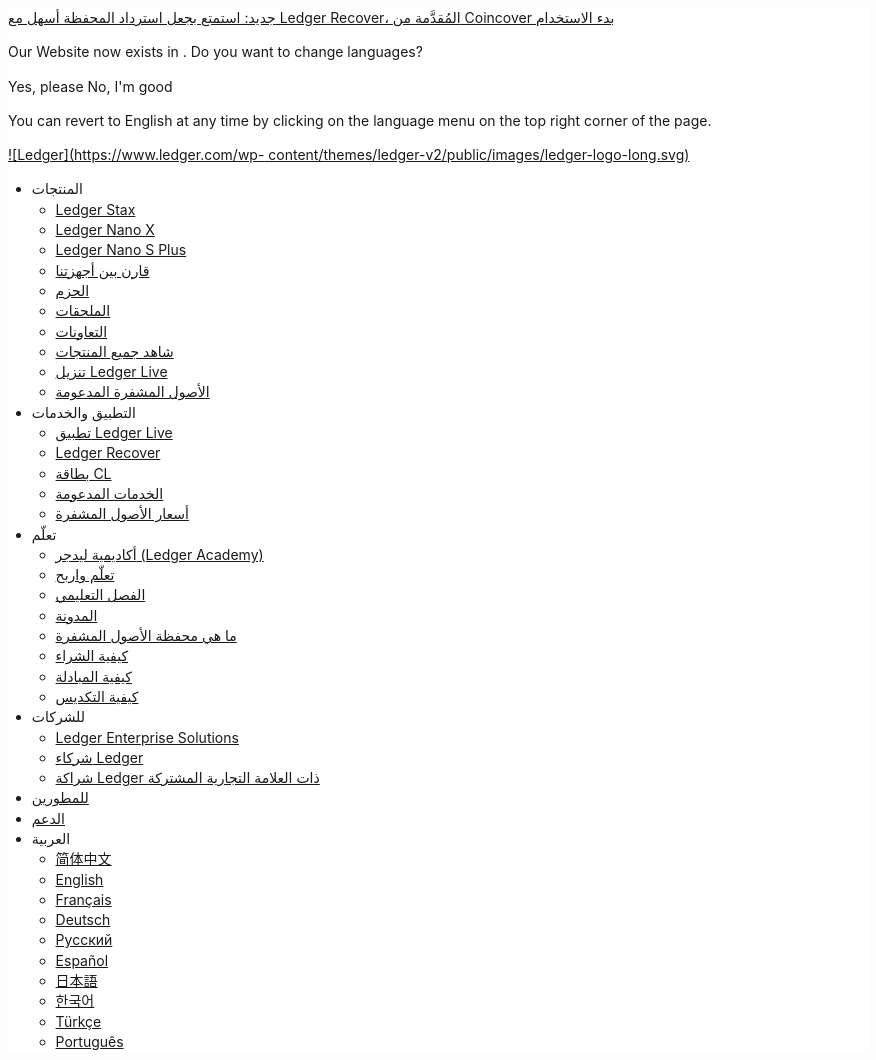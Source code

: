 [ جديد: استمتع بجعل استرداد المحفظة أسهل مع Ledger Recover، المُقدَّمة من
Coincover بدء الاستخدام ](https://shop.ledger.com/ar/pages/ledger-recover)

Our Website now exists in . Do you want to change languages?

Yes, please No, I'm good

You can revert to English at any time by clicking on the language menu on the
top right corner of the page.

[ ![Ledger](https://www.ledger.com/wp-
content/themes/ledger-v2/public/images/ledger-logo-long.svg)
](https://www.ledger.com/ar "Ledger")

  * المنتجات
    * [Ledger Stax](https://shop.ledger.com/ar/pages/ledger-stax "Ledger Stax")
    * [Ledger Nano X](https://shop.ledger.com/ar/pages/ledger-nano-x "Ledger Nano X")
    * [Ledger Nano S Plus](https://shop.ledger.com/ar/pages/ledger-nano-s-plus "Ledger Nano S Plus")
    * [قارن بين أجهزتنا](https://shop.ledger.com/ar/pages/hardware-wallets-comparison "قارن بين أجهزتنا")
    * [الحزم](https://shop.ledger.com/ar/#category-bundle "الحزم")
    * [الملحقات](https://shop.ledger.com/ar/#category-accessories "الملحقات")
    * [التعاونات](https://www.ledger.com/ar/%D8%AA%D8%B9%D8%A7%D9%88%D9%86%D8%A7%D8%AA-ledger "التعاونات")
    * [شاهد جميع المنتجات](https://shop.ledger.com/ar "شاهد جميع المنتجات")
    * [تنزيل Ledger Live](https://www.ledger.com/ar/ledger-live "تنزيل Ledger Live")
    * [الأصول المشفرة المدعومة](/ar/supported-crypto-assets "الأصول المشفرة المدعومة")
  * التطبيق والخدمات
    * [تطبيق Ledger Live](/ar/ledger-live "تطبيق Ledger Live")
    * [Ledger Recover](https://shop.ledger.com/ar/pages/ledger-recover "Ledger Recover")
    * [بطاقة CL](https://www.ledger.com/ar/%D8%A8%D8%B7%D8%A7%D9%82%D8%A9-ledger "بطاقة CL")
    * [الخدمات المدعومة](/ar/supported-services "الخدمات المدعومة")
    * [أسعار الأصول المشفرة](https://www.ledger.com/ar/coin/price "أسعار الأصول المشفرة")
  * تعلّم
    * [أكاديمية ليدجر (Ledger Academy)](/ar/academy "أكاديمية ليدجر \(Ledger Academy\)")
    * [تعلّم واربح](https://quest.ledger.com/ "تعلّم واربح")
    * [الفصل التعليمي](https://www.ledger.com/ar/academy/what-is-web-30-everything-you-need-to-know "الفصل التعليمي")
    * [المدونة](https://www.ledger.com/ar/blog "المدونة")
    * [ما هي محفظة الأصول المشفرة](https://www.ledger.com/academy/basic-basics/2-how-to-own-crypto/what-is-a-crypto-wallet "ما هي محفظة الأصول المشفرة")
    * [كيفية الشراء](https://www.ledger.com/ar/buy "كيفية الشراء")
    * [كيفية المبادلة](https://www.ledger.com/ar/swap "كيفية المبادلة")
    * [كيفية التكديس](https://www.ledger.com/ar/staking "كيفية التكديس")
  * للشركات
    * [Ledger Enterprise Solutions](https://enterprise.ledger.com?utm_source=mainsite&utm_medium=header "Ledger Enterprise Solutions")
    * [شركاء Ledger](/ar/partners "شركاء Ledger")
    * [شراكة Ledger ذات العلامة التجارية المشتركة](https://co-branded.ledger.com/ "شراكة Ledger ذات العلامة التجارية المشتركة")
  * [للمطورين](https://developers.ledger.com/ "للمطورين")
  * [الدعم](https://support.ledger.com/hc/ar "الدعم")
  * العربية
    * [简体中文](https://www.ledger.com/zh-hans/ledger-wallets-and-services)
    * [English](https://www.ledger.com/ledger-wallets-and-services)
    * [Français](https://www.ledger.com/fr/ledger-wallets-and-services)
    * [Deutsch](https://www.ledger.com/de/ledger-wallets-and-services)
    * [Русский](https://www.ledger.com/ru/ledger-wallets-and-services)
    * [Español](https://www.ledger.com/es/ledger-wallets-and-services)
    * [日本語](https://www.ledger.com/ja/ledger-wallets-and-services)
    * [한국어](https://www.ledger.com/ko/ledger-wallets-and-services)
    * [Türkçe](https://www.ledger.com/tr/ledger-wallets-and-services)
    * [Português](https://www.ledger.com/pt-br/pagina-de-servicos-de-terceiros)
